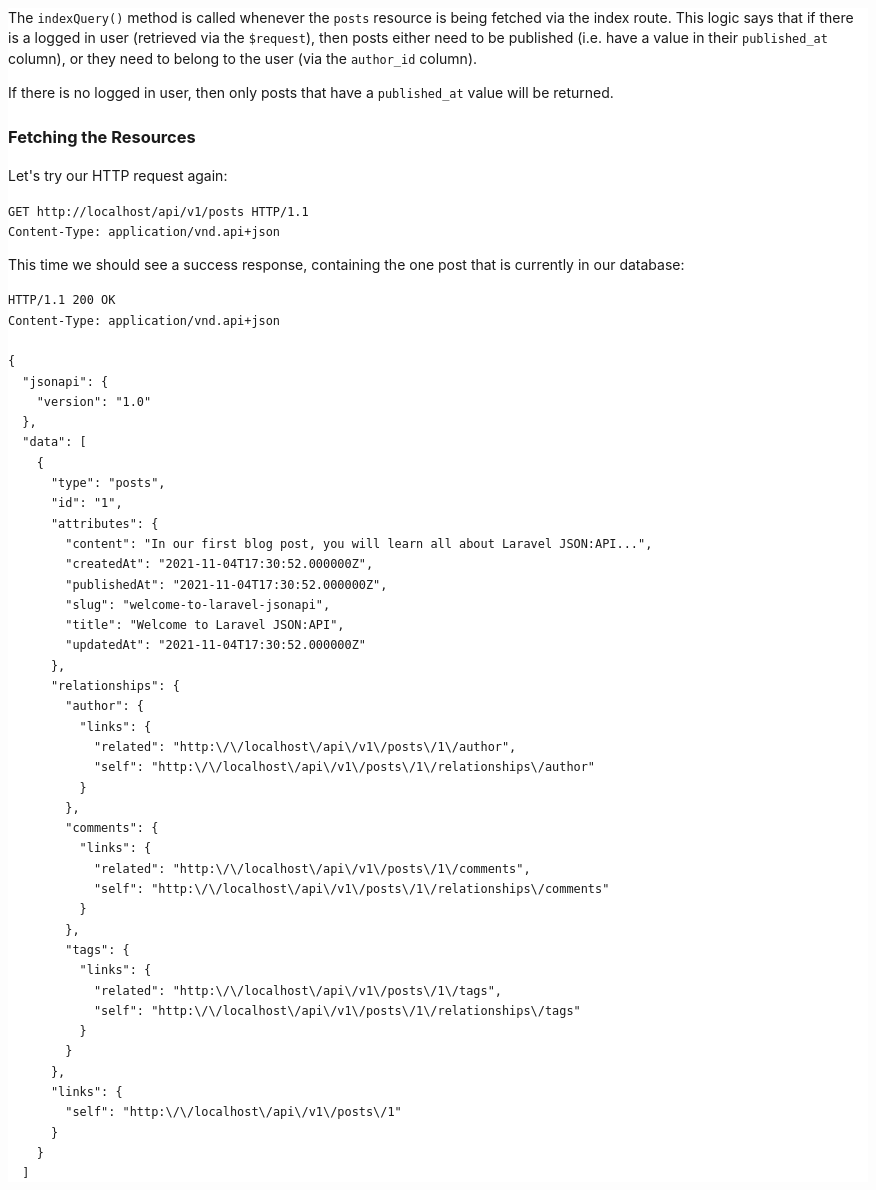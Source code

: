 
The `indexQuery()` method is called whenever the `posts` resource is being
fetched via the index route. This logic says that if there is a logged in user
(retrieved via the `$request`), then posts either need to be published (i.e.
have a value in their `published_at` column), or they need to belong to the
user (via the `author_id` column).

If there is no logged in user, then only posts that have a `published_at` value
will be returned.

### Fetching the Resources

Let's try our HTTP request again:

```http
GET http://localhost/api/v1/posts HTTP/1.1
Content-Type: application/vnd.api+json
```

This time we should see a success response, containing the one post that is
currently in our database:

```http
HTTP/1.1 200 OK
Content-Type: application/vnd.api+json

{
  "jsonapi": {
    "version": "1.0"
  },
  "data": [
    {
      "type": "posts",
      "id": "1",
      "attributes": {
        "content": "In our first blog post, you will learn all about Laravel JSON:API...",
        "createdAt": "2021-11-04T17:30:52.000000Z",
        "publishedAt": "2021-11-04T17:30:52.000000Z",
        "slug": "welcome-to-laravel-jsonapi",
        "title": "Welcome to Laravel JSON:API",
        "updatedAt": "2021-11-04T17:30:52.000000Z"
      },
      "relationships": {
        "author": {
          "links": {
            "related": "http:\/\/localhost\/api\/v1\/posts\/1\/author",
            "self": "http:\/\/localhost\/api\/v1\/posts\/1\/relationships\/author"
          }
        },
        "comments": {
          "links": {
            "related": "http:\/\/localhost\/api\/v1\/posts\/1\/comments",
            "self": "http:\/\/localhost\/api\/v1\/posts\/1\/relationships\/comments"
          }
        },
        "tags": {
          "links": {
            "related": "http:\/\/localhost\/api\/v1\/posts\/1\/tags",
            "self": "http:\/\/localhost\/api\/v1\/posts\/1\/relationships\/tags"
          }
        }
      },
      "links": {
        "self": "http:\/\/localhost\/api\/v1\/posts\/1"
      }
    }
  ]
```